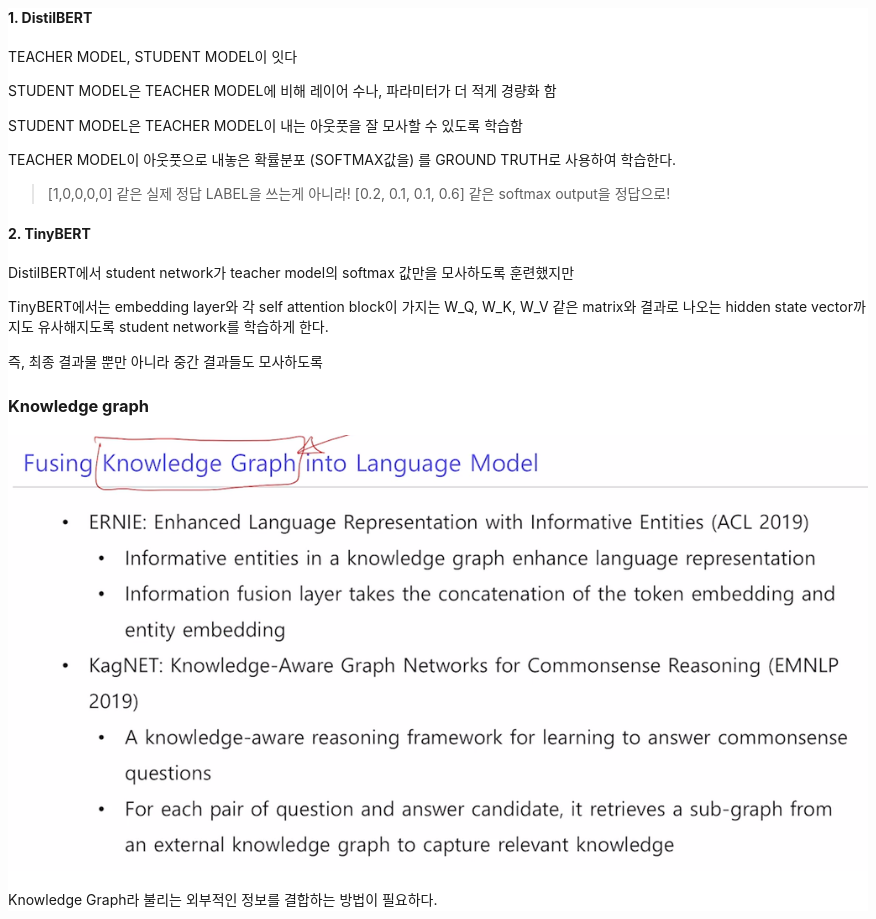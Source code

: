 

#### 1. DistilBERT

TEACHER MODEL, STUDENT MODEL이 잇다

STUDENT MODEL은  TEACHER MODEL에 비해 레이어 수나, 파라미터가 더 적게 경량화 함



STUDENT MODEL은 TEACHER MODEL이 내는 아웃풋을 잘 모사할 수 있도록 학습함

TEACHER MODEL이 아웃풋으로 내놓은 확률분포 (SOFTMAX값을) 를 GROUND TRUTH로 사용하여 학습한다.

> [1,0,0,0,0] 같은 실제 정답 LABEL을 쓰는게 아니라! [0.2, 0.1, 0.1, 0.6] 같은 softmax output을 정답으로!



#### 2. TinyBERT

DistilBERT에서 student network가 teacher model의 softmax 값만을 모사하도록 훈련했지만

TinyBERT에서는 embedding layer와 각 self attention block이 가지는 W_Q, W_K, W_V 같은 matrix와 결과로 나오는 hidden state vector까지도 유사해지도록 student network를 학습하게 한다.

즉, 최종 결과물 뿐만 아니라 중간 결과들도 모사하도록





### Knowledge graph

![image-20210225155119410](../images/image-20210225155119410.png)

Knowledge Graph라 불리는 외부적인 정보를 결합하는 방법이 필요하다.

